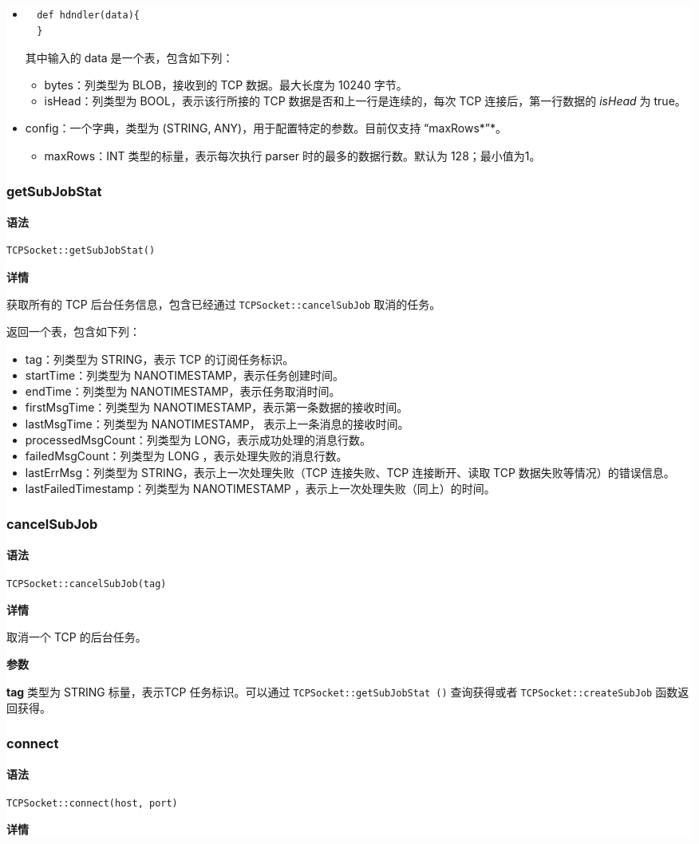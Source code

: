 * ```
    def hdndler(data){
    }
  ```

  其中输入的 data 是一个表，包含如下列：

  + bytes：列类型为 BLOB，接收到的 TCP 数据。最大长度为 10240 字节。
  + isHead：列类型为 BOOL，表示该行所接的 TCP 数据是否和上一行是连续的，每次 TCP 连接后，第一行数据的 *isHead* 为 true。
* config：一个字典，类型为 (STRING, ANY)，用于配置特定的参数。目前仅支持 “maxRows\*”\*。

  + maxRows：INT 类型的标量，表示每次执行 parser 时的最多的数据行数。默认为 128；最小值为1。

### getSubJobStat

**语法**

```
TCPSocket::getSubJobStat()
```

**详情**

获取所有的 TCP 后台任务信息，包含已经通过 `TCPSocket::cancelSubJob` 取消的任务。

返回一个表，包含如下列：

* tag：列类型为 STRING，表示 TCP 的订阅任务标识。
* startTime：列类型为 NANOTIMESTAMP，表示任务创建时间。
* endTime：列类型为 NANOTIMESTAMP，表示任务取消时间。
* firstMsgTime：列类型为 NANOTIMESTAMP，表示第一条数据的接收时间。
* lastMsgTime：列类型为 NANOTIMESTAMP， 表示上一条消息的接收时间。
* processedMsgCount：列类型为 LONG，表示成功处理的消息行数。
* failedMsgCount：列类型为 LONG ，表示处理失败的消息行数。
* lastErrMsg：列类型为 STRING，表示上一次处理失败（TCP 连接失败、TCP 连接断开、读取 TCP 数据失败等情况）的错误信息。
* lastFailedTimestamp：列类型为 NANOTIMESTAMP ，表示上一次处理失败（同上）的时间。

### cancelSubJob

**语法**

```
TCPSocket::cancelSubJob(tag)
```

**详情**

取消一个 TCP 的后台任务。

**参数**

**tag** 类型为 STRING 标量，表示TCP 任务标识。可以通过 `TCPSocket::getSubJobStat ()` 查询获得或者 `TCPSocket::createSubJob` 函数返回获得。

### connect

**语法**

```
TCPSocket::connect(host, port)
```

**详情**

```